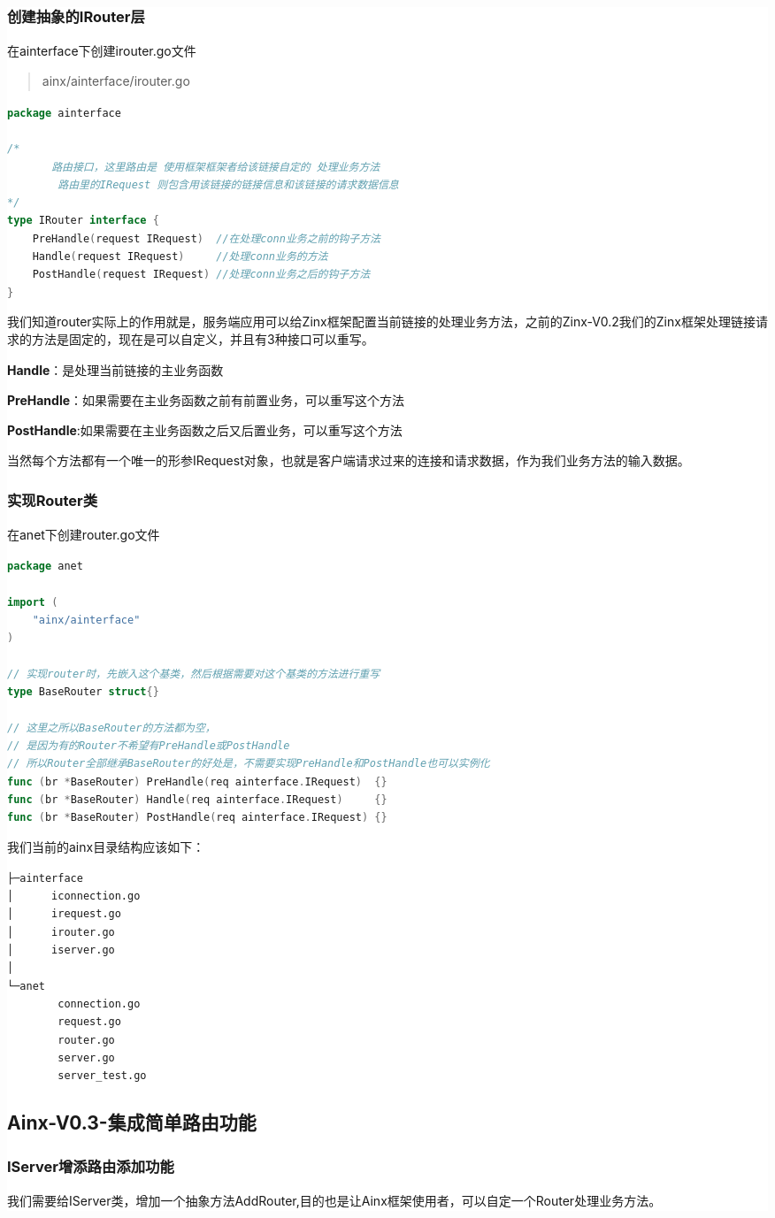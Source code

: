 ### 创建抽象的IRouter层
在ainterface下创建irouter.go文件
>ainx/ainterface/irouter.go

```go
package ainterface

/*
	   路由接口，这里路由是 使用框架框架者给该链接自定的 处理业务方法
		路由里的IRequest 则包含用该链接的链接信息和该链接的请求数据信息
*/
type IRouter interface {
	PreHandle(request IRequest)  //在处理conn业务之前的钩子方法
	Handle(request IRequest)     //处理conn业务的方法
	PostHandle(request IRequest) //处理conn业务之后的钩子方法
}
```
我们知道router实际上的作用就是，服务端应用可以给Zinx框架配置当前链接的处理业务方法，之前的Zinx-V0.2我们的Zinx框架处理链接请求的方法是固定的，现在是可以自定义，并且有3种接口可以重写。

**Handle**：是处理当前链接的主业务函数

**PreHandle**：如果需要在主业务函数之前有前置业务，可以重写这个方法

**PostHandle**:如果需要在主业务函数之后又后置业务，可以重写这个方法

当然每个方法都有一个唯一的形参IRequest对象，也就是客户端请求过来的连接和请求数据，作为我们业务方法的输入数据。
### 实现Router类
在anet下创建router.go文件
```go
package anet

import (
	"ainx/ainterface"
)

// 实现router时，先嵌入这个基类，然后根据需要对这个基类的方法进行重写
type BaseRouter struct{}

// 这里之所以BaseRouter的方法都为空，
// 是因为有的Router不希望有PreHandle或PostHandle
// 所以Router全部继承BaseRouter的好处是，不需要实现PreHandle和PostHandle也可以实例化
func (br *BaseRouter) PreHandle(req ainterface.IRequest)  {}
func (br *BaseRouter) Handle(req ainterface.IRequest)     {}
func (br *BaseRouter) PostHandle(req ainterface.IRequest) {}
```
我们当前的ainx目录结构应该如下：
```shell
├─ainterface
│      iconnection.go
│      irequest.go
│      irouter.go
│      iserver.go
│
└─anet
        connection.go
        request.go
        router.go
        server.go
        server_test.go
```
## Ainx-V0.3-集成简单路由功能
### IServer增添路由添加功能
我们需要给IServer类，增加一个抽象方法AddRouter,目的也是让Ainx框架使用者，可以自定一个Router处理业务方法。